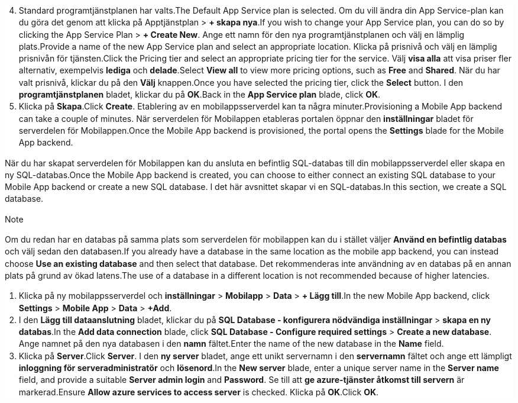 4. <span data-ttu-id="5d088-346">Standard programtjänstplanen har valts.</span><span class="sxs-lookup"><span data-stu-id="5d088-346">The Default App Service plan is selected.</span></span>  <span data-ttu-id="5d088-347">Om du vill ändra din App Service-plan kan du göra det genom att klicka på Apptjänstplan > **+ skapa nya**.</span><span class="sxs-lookup"><span data-stu-id="5d088-347">If you wish to change your App Service plan, you can do so by clicking the App Service Plan > **+ Create New**.</span></span>  <span data-ttu-id="5d088-348">Ange ett namn för den nya programtjänstplanen och välj en lämplig plats.</span><span class="sxs-lookup"><span data-stu-id="5d088-348">Provide a name of the new App Service plan and select an appropriate location.</span></span>  <span data-ttu-id="5d088-349">Klicka på prisnivå och välj en lämplig prisnivån för tjänsten.</span><span class="sxs-lookup"><span data-stu-id="5d088-349">Click the Pricing tier and select an appropriate pricing tier for the service.</span></span> <span data-ttu-id="5d088-350">Välj **visa alla** att visa priser fler alternativ, exempelvis **lediga** och **delade**.</span><span class="sxs-lookup"><span data-stu-id="5d088-350">Select **View all** to view more pricing options, such as **Free** and **Shared**.</span></span>  <span data-ttu-id="5d088-351">När du har valt prisnivå, klickar du på den **Välj** knappen.</span><span class="sxs-lookup"><span data-stu-id="5d088-351">Once you have selected the pricing tier, click the **Select** button.</span></span>  <span data-ttu-id="5d088-352">I den **programtjänstplanen** bladet, klickar du på **OK**.</span><span class="sxs-lookup"><span data-stu-id="5d088-352">Back in the **App Service plan** blade, click **OK**.</span></span>
5. <span data-ttu-id="5d088-353">Klicka på **Skapa**.</span><span class="sxs-lookup"><span data-stu-id="5d088-353">Click **Create**.</span></span> <span data-ttu-id="5d088-354">Etablering av en mobilappsserverdel kan ta några minuter.</span><span class="sxs-lookup"><span data-stu-id="5d088-354">Provisioning a Mobile App backend can take a couple of minutes.</span></span>  <span data-ttu-id="5d088-355">När serverdelen för Mobilappen etableras portalen öppnar den **inställningar** bladet för serverdelen för Mobilappen.</span><span class="sxs-lookup"><span data-stu-id="5d088-355">Once the Mobile App backend is provisioned, the portal opens the **Settings** blade for the Mobile App backend.</span></span>

<span data-ttu-id="5d088-356">När du har skapat serverdelen för Mobilappen kan du ansluta en befintlig SQL-databas till din mobilappsserverdel eller skapa en ny SQL-databas.</span><span class="sxs-lookup"><span data-stu-id="5d088-356">Once the Mobile App backend is created, you can choose to either connect an existing SQL database to your Mobile App backend or create a new SQL database.</span></span>  <span data-ttu-id="5d088-357">I det här avsnittet skapar vi en SQL-databas.</span><span class="sxs-lookup"><span data-stu-id="5d088-357">In this section, we create a SQL database.</span></span>

> [!NOTE]
> <span data-ttu-id="5d088-358">Om du redan har en databas på samma plats som serverdelen för mobilappen kan du i stället väljer **Använd en befintlig databas** och välj sedan den databasen.</span><span class="sxs-lookup"><span data-stu-id="5d088-358">If you already have a database in the same location as the mobile app backend, you can instead choose **Use an existing database** and then select that database.</span></span> <span data-ttu-id="5d088-359">Det rekommenderas inte användning av en databas på en annan plats på grund av ökad latens.</span><span class="sxs-lookup"><span data-stu-id="5d088-359">The use of a database in a different location is not recommended because of higher latencies.</span></span>
>
>

1. <span data-ttu-id="5d088-360">Klicka på ny mobilappsserverdel och **inställningar** > **Mobilapp** > **Data** > **+ Lägg till**.</span><span class="sxs-lookup"><span data-stu-id="5d088-360">In the new Mobile App backend, click **Settings** > **Mobile App** > **Data** > **+Add**.</span></span>
2. <span data-ttu-id="5d088-361">I den **Lägg till dataanslutning** bladet, klickar du på **SQL Database - konfigurera nödvändiga inställningar** > **skapa en ny databas**.</span><span class="sxs-lookup"><span data-stu-id="5d088-361">In the **Add data connection** blade, click **SQL Database - Configure required settings** > **Create a new database**.</span></span>  <span data-ttu-id="5d088-362">Ange namnet på den nya databasen i den **namn** fältet.</span><span class="sxs-lookup"><span data-stu-id="5d088-362">Enter the name of the new database in the **Name** field.</span></span>
3. <span data-ttu-id="5d088-363">Klicka på **Server**.</span><span class="sxs-lookup"><span data-stu-id="5d088-363">Click **Server**.</span></span>  <span data-ttu-id="5d088-364">I den **ny server** bladet, ange ett unikt servernamn i den **servernamn** fältet och ange ett lämpligt **inloggning för serveradministratör** och **lösenord**.</span><span class="sxs-lookup"><span data-stu-id="5d088-364">In the **New server** blade, enter a unique server name in the **Server name** field, and provide a suitable **Server admin login** and **Password**.</span></span>  <span data-ttu-id="5d088-365">Se till att **ge azure-tjänster åtkomst till servern** är markerad.</span><span class="sxs-lookup"><span data-stu-id="5d088-365">Ensure **Allow azure services to access server** is checked.</span></span>  <span data-ttu-id="5d088-366">Klicka på **OK**.</span><span class="sxs-lookup"><span data-stu-id="5d088-366">Click **OK**.</span></span>